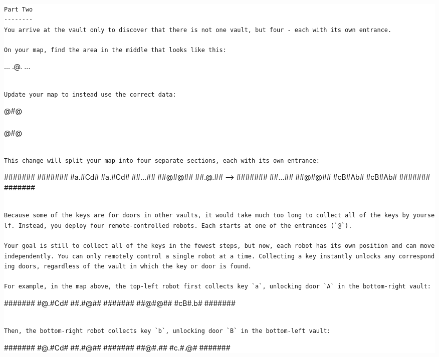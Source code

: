   ```
Part Two
--------
You arrive at the vault only to discover that there is not one vault, but four - each with its own entrance.

On your map, find the area in the middle that looks like this:

```
...
.@.
...
```

Update your map to instead use the correct data:

```
@#@
###
@#@
```

This change will split your map into four separate sections, each with its own entrance:

```
#######       #######
#a.#Cd#       #a.#Cd#
##...##       ##@#@##
##.@.##  -->  #######
##...##       ##@#@##
#cB#Ab#       #cB#Ab#
#######       #######
```

Because some of the keys are for doors in other vaults, it would take much too long to collect all of the keys by yourself. Instead, you deploy four remote-controlled robots. Each starts at one of the entrances (`@`).

Your goal is still to collect all of the keys in the fewest steps, but now, each robot has its own position and can move independently. You can only remotely control a single robot at a time. Collecting a key instantly unlocks any corresponding doors, regardless of the vault in which the key or door is found.

For example, in the map above, the top-left robot first collects key `a`, unlocking door `A` in the bottom-right vault:

```
#######
#@.#Cd#
##.#@##
#######
##@#@##
#cB#.b#
#######
```

Then, the bottom-right robot collects key `b`, unlocking door `B` in the bottom-left vault:

```
#######
#@.#Cd#
##.#@##
#######
##@#.##
#c.#.@#
#######